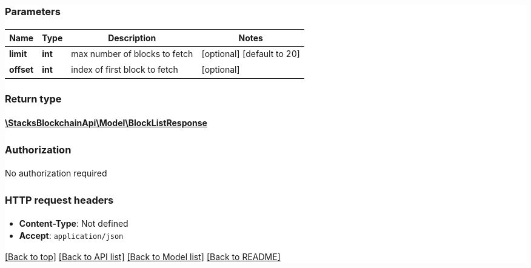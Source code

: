 ### Parameters

Name | Type | Description  | Notes
------------- | ------------- | ------------- | -------------
 **limit** | **int**| max number of blocks to fetch | [optional] [default to 20]
 **offset** | **int**| index of first block to fetch | [optional]

### Return type

[**\StacksBlockchainApi\Model\BlockListResponse**](../Model/BlockListResponse.md)

### Authorization

No authorization required

### HTTP request headers

- **Content-Type**: Not defined
- **Accept**: `application/json`

[[Back to top]](#) [[Back to API list]](../../README.md#endpoints)
[[Back to Model list]](../../README.md#models)
[[Back to README]](../../README.md)
